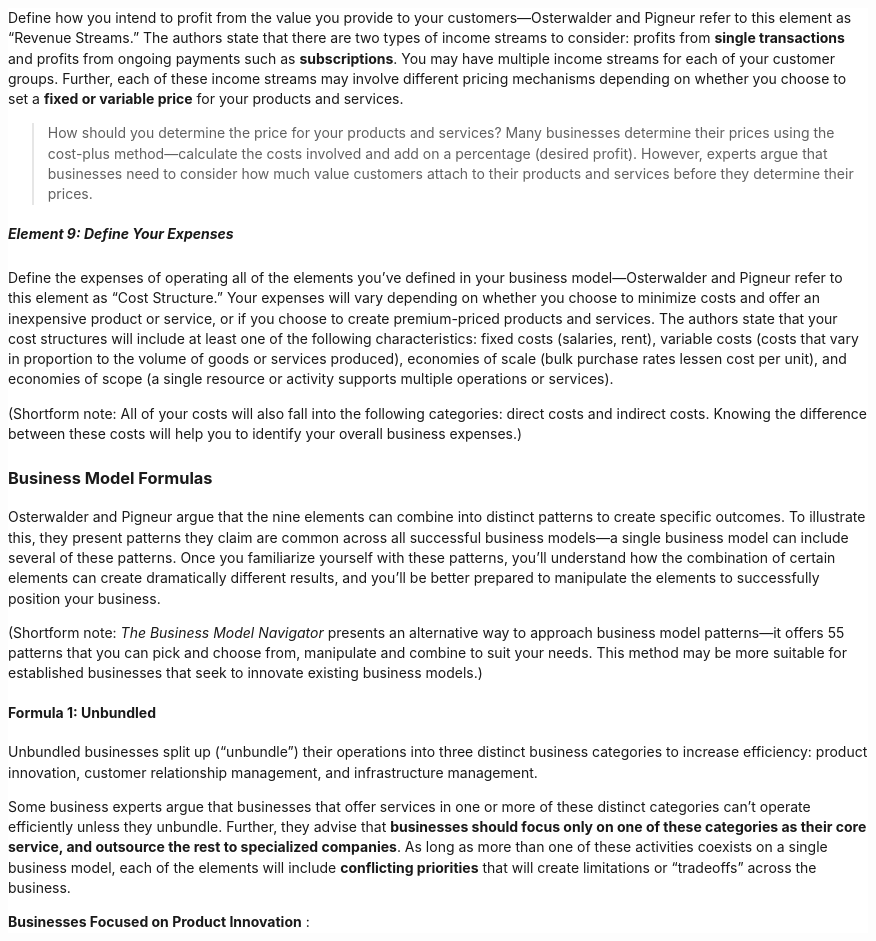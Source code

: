 Define how you intend to profit from the value you provide to your customers—Osterwalder and Pigneur refer to this element as “Revenue Streams.” The authors state that there are two types of income streams to consider: profits from **single transactions** and profits from ongoing payments such as **subscriptions**. You may have multiple income streams for each of your customer groups. Further, each of these income streams may involve different pricing mechanisms depending on whether you choose to set a **fixed or variable price** for your products and services.

> How should you determine the price for your products and services? Many businesses determine their prices using the cost-plus method—calculate the costs involved and add on a percentage (desired profit). However, experts argue that businesses need to consider how much value customers attach to their products and services before they determine their prices.

##### Element 9: Define Your Expenses

Define the expenses of operating all of the elements you’ve defined in your business model—Osterwalder and Pigneur refer to this element as “Cost Structure.” Your expenses will vary depending on whether you choose to minimize costs and offer an inexpensive product or service, or if you choose to create premium-priced products and services. The authors state that your cost structures will include at least one of the following characteristics: fixed costs (salaries, rent), variable costs (costs that vary in proportion to the volume of goods or services produced), economies of scale (bulk purchase rates lessen cost per unit), and economies of scope (a single resource or activity supports multiple operations or services).

(Shortform note: All of your costs will also fall into the following categories: direct costs and indirect costs. Knowing the difference between these costs will help you to identify your overall business expenses.)

### Business Model Formulas

Osterwalder and Pigneur argue that the nine elements can combine into distinct patterns to create specific outcomes. To illustrate this, they present patterns they claim are common across all successful business models—a single business model can include several of these patterns. Once you familiarize yourself with these patterns, you’ll understand how the combination of certain elements can create dramatically different results, and you’ll be better prepared to manipulate the elements to successfully position your business.

(Shortform note: _The Business Model Navigator_ presents an alternative way to approach business model patterns—it offers 55 patterns that you can pick and choose from, manipulate and combine to suit your needs. This method may be more suitable for established businesses that seek to innovate existing business models.)

#### Formula 1: Unbundled

Unbundled businesses split up (“unbundle”) their operations into three distinct business categories to increase efficiency: product innovation, customer relationship management, and infrastructure management.

Some business experts argue that businesses that offer services in one or more of these distinct categories can’t operate efficiently unless they unbundle. Further, they advise that **businesses should focus only on one of these categories as their core service, and outsource the rest to specialized companies**. As long as more than one of these activities coexists on a single business model, each of the elements will include **conflicting priorities** that will create limitations or “tradeoffs” across the business.

**Businesses Focused on Product Innovation** :
